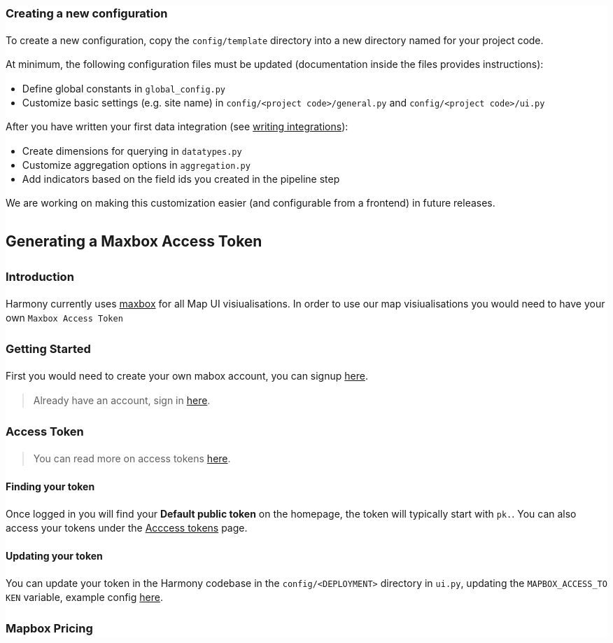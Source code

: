 
### Creating a new configuration

To create a new configuration, copy the `config/template` directory into a new directory named for your project code.

At minimum, the following configuration files must be updated (documentation inside the files provides instructions):
- Define global constants in `global_config.py`
- Customize basic settings (e.g. site name) in `config/<project code>/general.py` and `config/<project code>/ui.py`

After you have written your first data integration (see [writing integrations](#writing-integrations)):
- Create dimensions for querying in `datatypes.py`
- Customize aggregation options in `aggregation.py`
- Add indicators based on the field ids you created in the pipeline step

We are working on making this customization easier (and configurable from a frontend) in future releases.

## Generating a Maxbox Access Token

### Introduction

Harmony currently uses [maxbox](https://www.mapbox.com/) for all Map UI visiualisations. In order to use our map visiualisations you would need to have your own `Maxbox Access Token`

### Getting Started

First you would need to create your own mabox account, you can signup [here](https://account.mapbox.com/auth/signup/).

> Already have an account, sign in [here](https://account.mapbox.com/auth/signin/).

### Access Token

> You can read more on access tokens [here](https://docs.mapbox.com/help/getting-started/access-tokens/#how-access-tokens-work).

#### Finding your token

Once logged in you will find your **Default public token** on the homepage, the token will typically start with `pk.`. You can also access your tokens under the [Acccess tokens](https://account.mapbox.com/access-tokens/) page.

#### Updating your token

You can update your token in the Harmony codebase in the `config/<DEPLOYMENT>` directory in `ui.py`, updating the `MAPBOX_ACCESS_TOKEN` variable, example config [here](https://github.com/Zenysis/Harmony/blob/master/config/br/ui.py#L126).

### Mapbox Pricing
